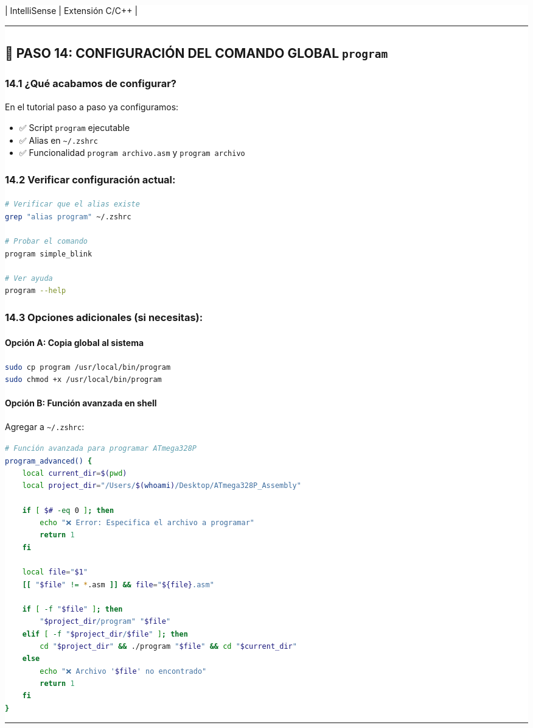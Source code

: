 | IntelliSense | Extensión C/C++ |

---

## 🚀 PASO 14: CONFIGURACIÓN DEL COMANDO GLOBAL `program`

### 14.1 ¿Qué acabamos de configurar?

En el tutorial paso a paso ya configuramos:
- ✅ Script `program` ejecutable
- ✅ Alias en `~/.zshrc` 
- ✅ Funcionalidad `program archivo.asm` y `program archivo`

### 14.2 Verificar configuración actual:

```bash
# Verificar que el alias existe
grep "alias program" ~/.zshrc

# Probar el comando
program simple_blink

# Ver ayuda
program --help
```

### 14.3 Opciones adicionales (si necesitas):

#### Opción A: Copia global al sistema
```bash
sudo cp program /usr/local/bin/program
sudo chmod +x /usr/local/bin/program
```

#### Opción B: Función avanzada en shell
Agregar a `~/.zshrc`:
```bash
# Función avanzada para programar ATmega328P
program_advanced() {
    local current_dir=$(pwd)
    local project_dir="/Users/$(whoami)/Desktop/ATmega328P_Assembly"
    
    if [ $# -eq 0 ]; then
        echo "❌ Error: Especifica el archivo a programar"
        return 1
    fi
    
    local file="$1"
    [[ "$file" != *.asm ]] && file="${file}.asm"
    
    if [ -f "$file" ]; then
        "$project_dir/program" "$file"
    elif [ -f "$project_dir/$file" ]; then
        cd "$project_dir" && ./program "$file" && cd "$current_dir"
    else
        echo "❌ Archivo '$file' no encontrado"
        return 1
    fi
}
```

---